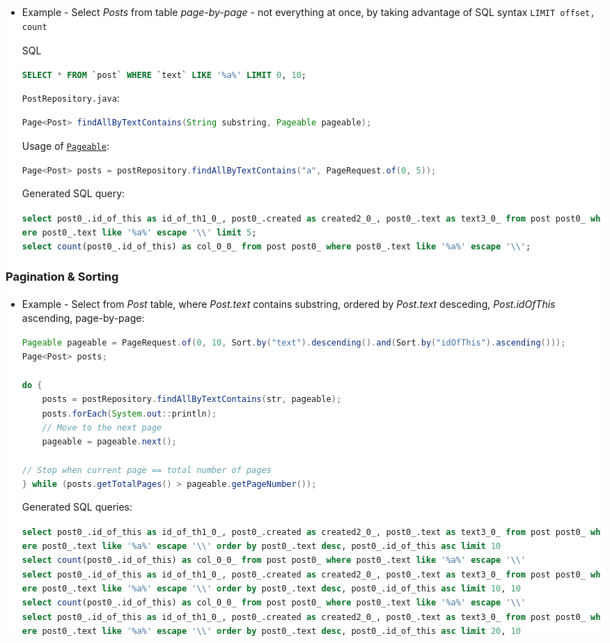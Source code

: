 * Example - Select *Posts* from table *page-by-page* - not everything at once, by taking advantage of SQL syntax `LIMIT offset, count`

  SQL
  ```sql
  SELECT * FROM `post` WHERE `text` LIKE '%a%' LIMIT 0, 10;
  ```
  `PostRepository.java`:
  ```java
  Page<Post> findAllByTextContains(String substring, Pageable pageable);
  ```
  Usage of [`Pageable`](https://docs.spring.io/spring-data/commons/docs/current/api/org/springframework/data/domain/Pageable.html):
  ```java
  Page<Post> posts = postRepository.findAllByTextContains("a", PageRequest.of(0, 5));
  ```
  Generated SQL query:
  ```sql
  select post0_.id_of_this as id_of_th1_0_, post0_.created as created2_0_, post0_.text as text3_0_ from post post0_ where post0_.text like '%a%' escape '\\' limit 5;
  select count(post0_.id_of_this) as col_0_0_ from post post0_ where post0_.text like '%a%' escape '\\';
  ```
  
### Pagination & Sorting

* Example - Select from *Post* table, where *Post.text* contains substring, ordered by *Post.text* desceding, *Post.idOfThis* ascending, page-by-page:
  ```java
  Pageable pageable = PageRequest.of(0, 10, Sort.by("text").descending().and(Sort.by("idOfThis").ascending()));
  Page<Post> posts;

  do {
      posts = postRepository.findAllByTextContains(str, pageable);
      posts.forEach(System.out::println);
      // Move to the next page
      pageable = pageable.next();
  
  // Stop when current page == total number of pages
  } while (posts.getTotalPages() > pageable.getPageNumber());
  ```
  Generated SQL queries:
  ```sql
  select post0_.id_of_this as id_of_th1_0_, post0_.created as created2_0_, post0_.text as text3_0_ from post post0_ where post0_.text like '%a%' escape '\\' order by post0_.text desc, post0_.id_of_this asc limit 10
  select count(post0_.id_of_this) as col_0_0_ from post post0_ where post0_.text like '%a%' escape '\\'
  select post0_.id_of_this as id_of_th1_0_, post0_.created as created2_0_, post0_.text as text3_0_ from post post0_ where post0_.text like '%a%' escape '\\' order by post0_.text desc, post0_.id_of_this asc limit 10, 10
  select count(post0_.id_of_this) as col_0_0_ from post post0_ where post0_.text like '%a%' escape '\\'
  select post0_.id_of_this as id_of_th1_0_, post0_.created as created2_0_, post0_.text as text3_0_ from post post0_ where post0_.text like '%a%' escape '\\' order by post0_.text desc, post0_.id_of_this asc limit 20, 10
  ```

